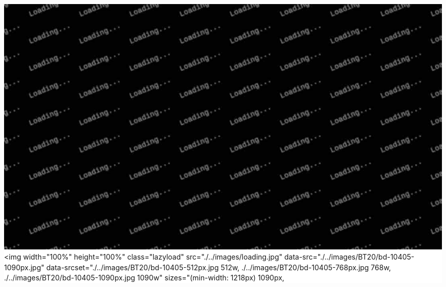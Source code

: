  <img width="100%" height="100%" class="lazyload" src="./../images/loading.jpg"
  data-src="./../images/BT20/tv-10405-1090px.jpg"
  data-srcset="./../images/BT20/tv-10405-512px.jpg 512w,
  ./../images/BT20/tv-10405-768px.jpg 768w,
  ./../images/BT20/tv-10405-1090px.jpg 1090w"
  sizes="(min-width: 1218px) 1090px,
  (min-width: 768px) 87vw,
  89vw" />
 <img width="100%" height="100%" class="lazyload" src="./../images/loading.jpg"
  data-src="./../images/BT20/bd-10405-1090px.jpg"
  data-srcset="./../images/BT20/bd-10405-512px.jpg 512w,
  ./../images/BT20/bd-10405-768px.jpg 768w,
  ./../images/BT20/bd-10405-1090px.jpg 1090w"
  sizes="(min-width: 1218px) 1090px,